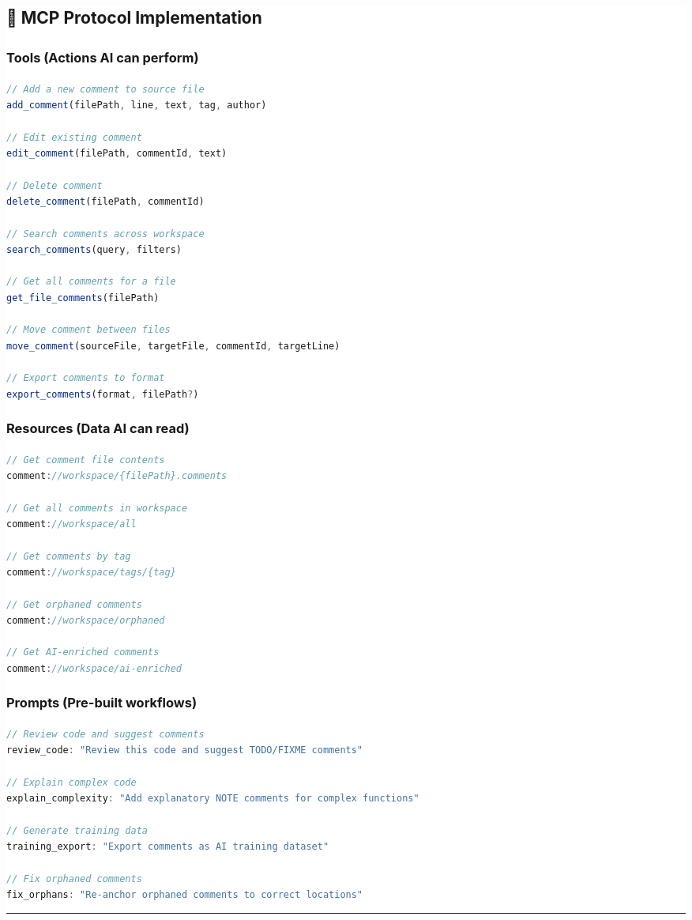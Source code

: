 
## 🔌 MCP Protocol Implementation

### Tools (Actions AI can perform)

```typescript
// Add a new comment to source file
add_comment(filePath, line, text, tag, author)

// Edit existing comment
edit_comment(filePath, commentId, text)

// Delete comment
delete_comment(filePath, commentId)

// Search comments across workspace
search_comments(query, filters)

// Get all comments for a file
get_file_comments(filePath)

// Move comment between files
move_comment(sourceFile, targetFile, commentId, targetLine)

// Export comments to format
export_comments(format, filePath?)
```

### Resources (Data AI can read)

```typescript
// Get comment file contents
comment://workspace/{filePath}.comments

// Get all comments in workspace
comment://workspace/all

// Get comments by tag
comment://workspace/tags/{tag}

// Get orphaned comments
comment://workspace/orphaned

// Get AI-enriched comments
comment://workspace/ai-enriched
```

### Prompts (Pre-built workflows)

```typescript
// Review code and suggest comments
review_code: "Review this code and suggest TODO/FIXME comments"

// Explain complex code
explain_complexity: "Add explanatory NOTE comments for complex functions"

// Generate training data
training_export: "Export comments as AI training dataset"

// Fix orphaned comments
fix_orphans: "Re-anchor orphaned comments to correct locations"
```

---